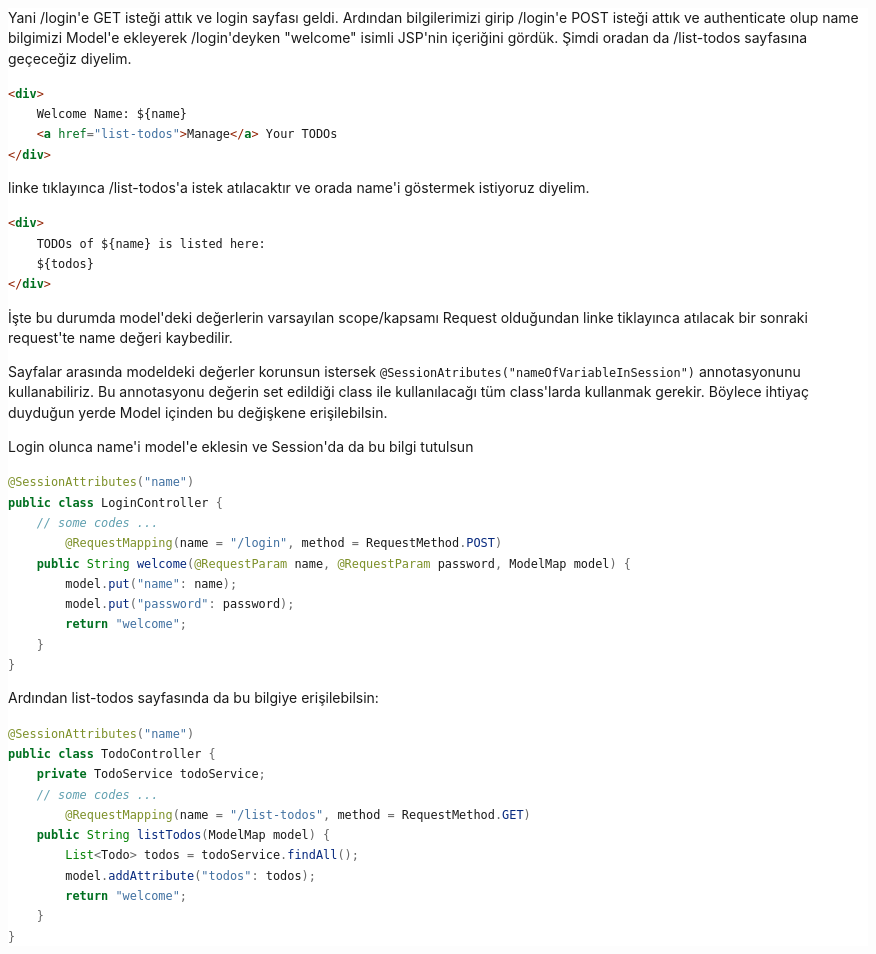 Yani /login'e GET isteği attık ve login sayfası geldi.
Ardından bilgilerimizi girip /login'e POST isteği attık ve authenticate olup name bilgimizi Model'e ekleyerek /login'deyken "welcome" isimli JSP'nin içeriğini gördük. Şimdi oradan da /list-todos sayfasına geçeceğiz diyelim.

```html
<div>
	Welcome Name: ${name}
	<a href="list-todos">Manage</a> Your TODOs
</div>
```

linke tıklayınca /list-todos'a istek atılacaktır ve orada name'i göstermek istiyoruz diyelim.

```html
<div>
	TODOs of ${name} is listed here:
	${todos}
</div>
```

İşte bu durumda model'deki değerlerin varsayılan scope/kapsamı Request olduğundan linke tiklayınca atılacak bir sonraki request'te name değeri kaybedilir.

Sayfalar arasında modeldeki değerler korunsun istersek `@SessionAtributes("nameOfVariableInSession")` annotasyonunu kullanabiliriz. Bu annotasyonu değerin set edildiği class ile kullanılacağı tüm class'larda kullanmak gerekir. Böylece ihtiyaç duyduğun yerde Model içinden bu değişkene erişilebilsin.

Login olunca name'i model'e eklesin ve Session'da da bu bilgi tutulsun
```java
@SessionAttributes("name")
public class LoginController {
	// some codes ...
		@RequestMapping(name = "/login", method = RequestMethod.POST)
	public String welcome(@RequestParam name, @RequestParam password, ModelMap model) {
		model.put("name": name);
		model.put("password": password);
		return "welcome";
	}
}
```


Ardından list-todos sayfasında da bu bilgiye erişilebilsin:
```java
@SessionAttributes("name")
public class TodoController {
	private TodoService todoService;
	// some codes ...
		@RequestMapping(name = "/list-todos", method = RequestMethod.GET)
	public String listTodos(ModelMap model) {
		List<Todo> todos = todoService.findAll();
		model.addAttribute("todos": todos);
		return "welcome";
	}
}
```
